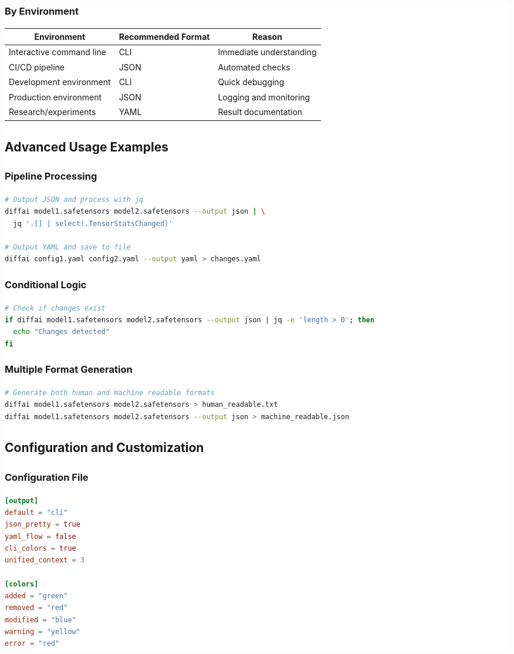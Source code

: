 ### By Environment

| Environment | Recommended Format | Reason |
|-------------|-------------------|---------|
| Interactive command line | CLI | Immediate understanding |
| CI/CD pipeline | JSON | Automated checks |
| Development environment | CLI | Quick debugging |
| Production environment | JSON | Logging and monitoring |
| Research/experiments | YAML | Result documentation |

## Advanced Usage Examples

### Pipeline Processing
```bash
# Output JSON and process with jq
diffai model1.safetensors model2.safetensors --output json | \
  jq '.[] | select(.TensorStatsChanged)'

# Output YAML and save to file
diffai config1.yaml config2.yaml --output yaml > changes.yaml
```

### Conditional Logic
```bash
# Check if changes exist
if diffai model1.safetensors model2.safetensors --output json | jq -e 'length > 0'; then
  echo "Changes detected"
fi
```

### Multiple Format Generation
```bash
# Generate both human and machine readable formats
diffai model1.safetensors model2.safetensors > human_readable.txt
diffai model1.safetensors model2.safetensors --output json > machine_readable.json
```

## Configuration and Customization

### Configuration File
```toml
[output]
default = "cli"
json_pretty = true
yaml_flow = false
cli_colors = true
unified_context = 3

[colors]
added = "green"
removed = "red"
modified = "blue"
warning = "yellow"
error = "red"
```
